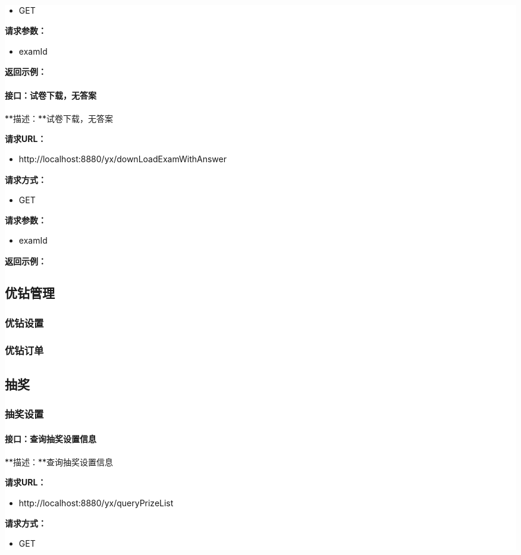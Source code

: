 + GET

**请求参数：**

+ examId

**返回示例：**

```shell

```

#### 接口：试卷下载，无答案

**描述：**试卷下载，无答案

**请求URL：**

+ http://localhost:8880/yx/downLoadExamWithAnswer 

**请求方式：**

+ GET

**请求参数：**

+ examId

**返回示例：**

```shell

```



## 优钻管理

### 优钻设置

### 优钻订单



## 抽奖



### 抽奖设置

#### 接口：查询抽奖设置信息

**描述：**查询抽奖设置信息

**请求URL：**

+ http://localhost:8880/yx/queryPrizeList

**请求方式：**

+ GET
